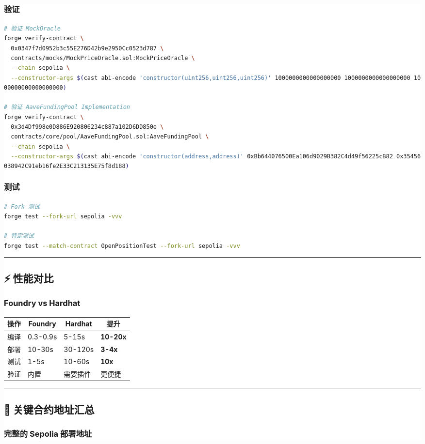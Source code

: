### 验证

```bash
# 验证 MockOracle
forge verify-contract \
  0x0347f7d0952b3c55E276D42b9e2950Cc0523d787 \
  contracts/mocks/MockPriceOracle.sol:MockPriceOracle \
  --chain sepolia \
  --constructor-args $(cast abi-encode 'constructor(uint256,uint256,uint256)' 1000000000000000000 1000000000000000000 1000000000000000000)

# 验证 AaveFundingPool Implementation
forge verify-contract \
  0x3d4Df998e0D886E920806234c887a102D6DD850e \
  contracts/core/pool/AaveFundingPool.sol:AaveFundingPool \
  --chain sepolia \
  --constructor-args $(cast abi-encode 'constructor(address,address)' 0xBb644076500Ea106d9029B382C4d49f56225cB82 0x35456038942C91eb16fe2E33C213135E75f8d188)
```

### 测试

```bash
# Fork 测试
forge test --fork-url sepolia -vvv

# 特定测试
forge test --match-contract OpenPositionTest --fork-url sepolia -vvv
```

---

## ⚡ 性能对比

### Foundry vs Hardhat

| 操作 | Foundry | Hardhat | 提升 |
|------|---------|---------|------|
| 编译 | 0.3-0.9s | 5-15s | **10-20x** |
| 部署 | 10-30s | 30-120s | **3-4x** |
| 测试 | 1-5s | 10-60s | **10x** |
| 验证 | 内置 | 需要插件 | 更便捷 |

---

## 🎯 关键合约地址汇总

### 完整的 Sepolia 部署地址
